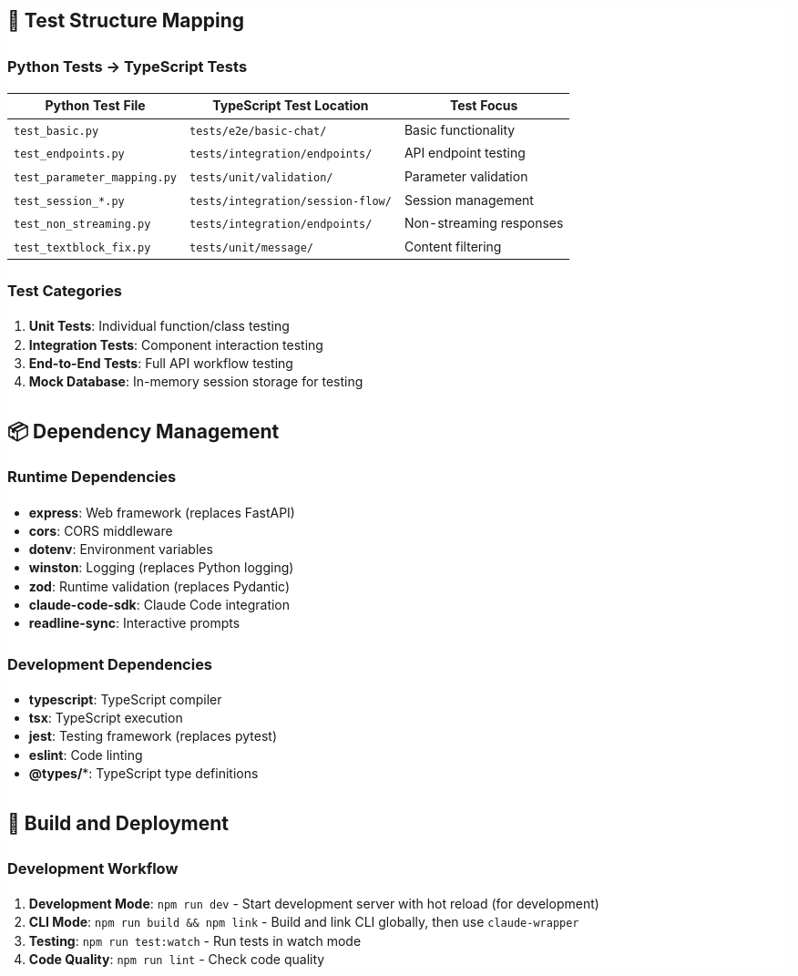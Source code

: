 ## 🧪 Test Structure Mapping

### **Python Tests → TypeScript Tests**

| Python Test File | TypeScript Test Location | Test Focus |
|------------------|--------------------------|------------|
| `test_basic.py` | `tests/e2e/basic-chat/` | Basic functionality |
| `test_endpoints.py` | `tests/integration/endpoints/` | API endpoint testing |
| `test_parameter_mapping.py` | `tests/unit/validation/` | Parameter validation |
| `test_session_*.py` | `tests/integration/session-flow/` | Session management |
| `test_non_streaming.py` | `tests/integration/endpoints/` | Non-streaming responses |
| `test_textblock_fix.py` | `tests/unit/message/` | Content filtering |

### **Test Categories**

1. **Unit Tests**: Individual function/class testing
2. **Integration Tests**: Component interaction testing
3. **End-to-End Tests**: Full API workflow testing
4. **Mock Database**: In-memory session storage for testing

## 📦 Dependency Management

### **Runtime Dependencies**
- **express**: Web framework (replaces FastAPI)
- **cors**: CORS middleware
- **dotenv**: Environment variables
- **winston**: Logging (replaces Python logging)
- **zod**: Runtime validation (replaces Pydantic)
- **claude-code-sdk**: Claude Code integration
- **readline-sync**: Interactive prompts

### **Development Dependencies**
- **typescript**: TypeScript compiler
- **tsx**: TypeScript execution
- **jest**: Testing framework (replaces pytest)
- **eslint**: Code linting
- **@types/***: TypeScript type definitions

## 🚀 Build and Deployment

### **Development Workflow**
1. **Development Mode**: `npm run dev` - Start development server with hot reload (for development)
2. **CLI Mode**: `npm run build && npm link` - Build and link CLI globally, then use `claude-wrapper`
3. **Testing**: `npm run test:watch` - Run tests in watch mode  
4. **Code Quality**: `npm run lint` - Check code quality
